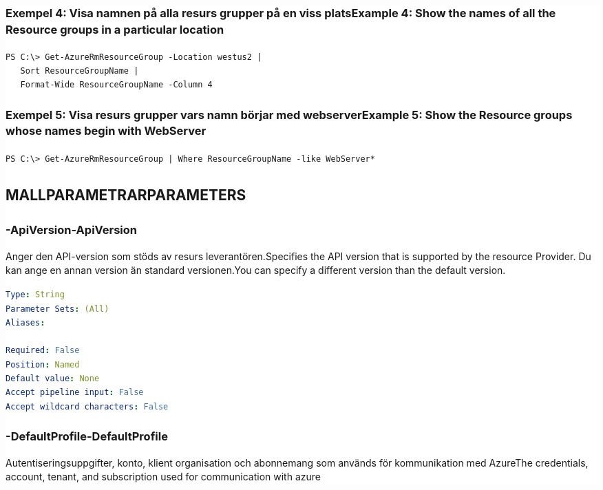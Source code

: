### <span data-ttu-id="583de-118">Exempel 4: Visa namnen på alla resurs grupper på en viss plats</span><span class="sxs-lookup"><span data-stu-id="583de-118">Example 4: Show the names of all the Resource groups in a particular location</span></span>
```
PS C:\> Get-AzureRmResourceGroup -Location westus2 |
   Sort ResourceGroupName | 
   Format-Wide ResourceGroupName -Column 4
```

### <span data-ttu-id="583de-119">Exempel 5: Visa resurs grupper vars namn börjar med webserver</span><span class="sxs-lookup"><span data-stu-id="583de-119">Example 5: Show the Resource groups whose names begin with WebServer</span></span>
```
PS C:\> Get-AzureRmResourceGroup | Where ResourceGroupName -like WebServer*
```

## <span data-ttu-id="583de-120">MALLPARAMETRAR</span><span class="sxs-lookup"><span data-stu-id="583de-120">PARAMETERS</span></span>

### <span data-ttu-id="583de-121">-ApiVersion</span><span class="sxs-lookup"><span data-stu-id="583de-121">-ApiVersion</span></span>
<span data-ttu-id="583de-122">Anger den API-version som stöds av resurs leverantören.</span><span class="sxs-lookup"><span data-stu-id="583de-122">Specifies the API version that is supported by the resource Provider.</span></span>
<span data-ttu-id="583de-123">Du kan ange en annan version än standard versionen.</span><span class="sxs-lookup"><span data-stu-id="583de-123">You can specify a different version than the default version.</span></span>

```yaml
Type: String
Parameter Sets: (All)
Aliases:

Required: False
Position: Named
Default value: None
Accept pipeline input: False
Accept wildcard characters: False
```

### <span data-ttu-id="583de-124">-DefaultProfile</span><span class="sxs-lookup"><span data-stu-id="583de-124">-DefaultProfile</span></span>
<span data-ttu-id="583de-125">Autentiseringsuppgifter, konto, klient organisation och abonnemang som används för kommunikation med Azure</span><span class="sxs-lookup"><span data-stu-id="583de-125">The credentials, account, tenant, and subscription used for communication with azure</span></span>
